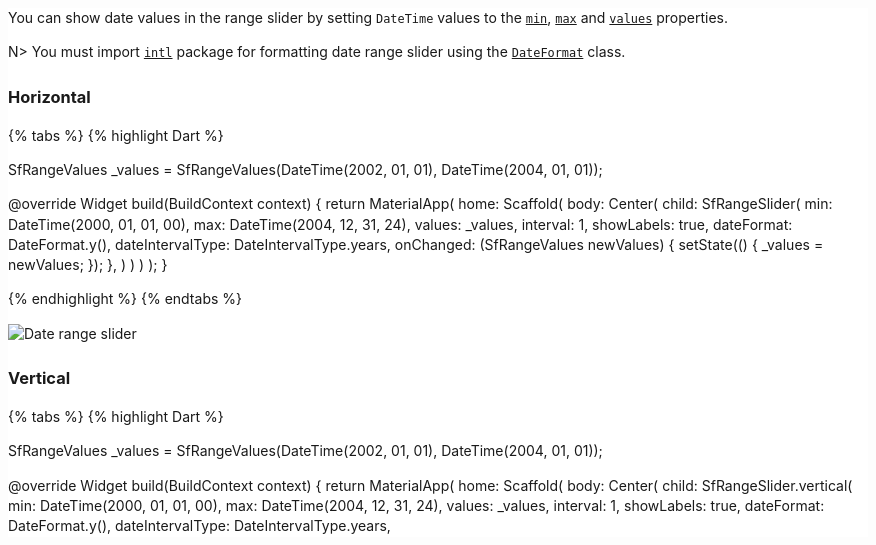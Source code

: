 You can show date values in the range slider by setting `DateTime` values to the [`min`](https://pub.dev/documentation/syncfusion_flutter_sliders/latest/sliders/SfRangeSlider/min.html), [`max`](https://pub.dev/documentation/syncfusion_flutter_sliders/latest/sliders/SfRangeSlider/max.html) and [`values`](https://pub.dev/documentation/syncfusion_flutter_sliders/latest/sliders/SfRangeSlider/values.html) properties.

N> You must import [`intl`](https://pub.dev/packages/intl) package for formatting date range slider using the [`DateFormat`](https://pub.dev/documentation/intl/latest/intl/DateFormat-class.html) class.

### Horizontal

{% tabs %}
{% highlight Dart %}

 SfRangeValues _values = SfRangeValues(DateTime(2002, 01, 01), DateTime(2004, 01, 01));

@override
Widget build(BuildContext context) {
  return MaterialApp(
      home: Scaffold(
          body: Center(
              child: SfRangeSlider(
                    min: DateTime(2000, 01, 01, 00),
                    max: DateTime(2004, 12, 31, 24),
                    values: _values,
                    interval: 1,
                    showLabels: true,
                    dateFormat: DateFormat.y(),
                    dateIntervalType: DateIntervalType.years,
                    onChanged: (SfRangeValues newValues) {
                          setState(() {
                                _values = newValues;
                          });
                    },
              )
          )
      )
  );
}

{% endhighlight %}
{% endtabs %}

![Date range slider](images/basic-features/date-labels.png)

### Vertical

{% tabs %}
{% highlight Dart %}

 SfRangeValues _values = SfRangeValues(DateTime(2002, 01, 01), DateTime(2004, 01, 01));

@override
Widget build(BuildContext context) {
  return MaterialApp(
      home: Scaffold(
          body: Center(
              child: SfRangeSlider.vertical(
                    min: DateTime(2000, 01, 01, 00),
                    max: DateTime(2004, 12, 31, 24),
                    values: _values,
                    interval: 1,
                    showLabels: true,
                    dateFormat: DateFormat.y(),
                    dateIntervalType: DateIntervalType.years,